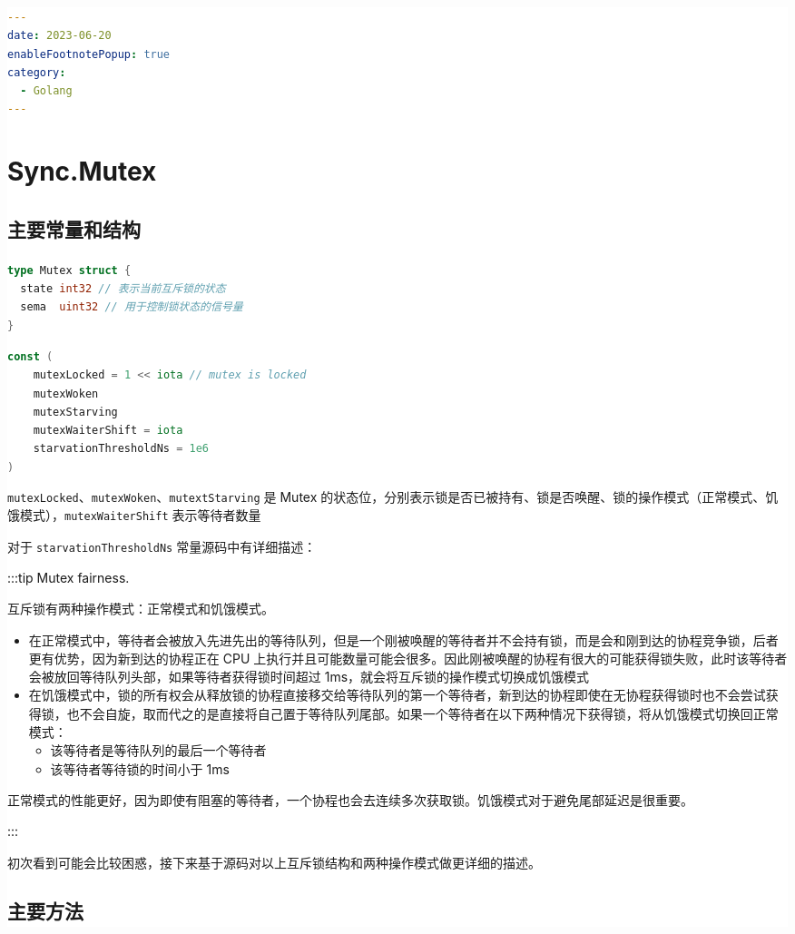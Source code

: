 ```yaml
---
date: 2023-06-20
enableFootnotePopup: true
category:
  - Golang
---
```


# Sync.Mutex

## 主要常量和结构

```go 
type Mutex struct {
  state int32 // 表示当前互斥锁的状态
  sema  uint32 // 用于控制锁状态的信号量
}
```

```go
const (
	mutexLocked = 1 << iota // mutex is locked
	mutexWoken
	mutexStarving
	mutexWaiterShift = iota
	starvationThresholdNs = 1e6
)
```

`mutexLocked`、`mutexWoken`、`mutextStarving` 是 Mutex 的状态位，分别表示锁是否已被持有、锁是否唤醒、锁的操作模式（正常模式、饥饿模式），`mutexWaiterShift` 表示等待者数量

对于 `starvationThresholdNs` 常量源码中有详细描述：

:::tip Mutex fairness.

互斥锁有两种操作模式：正常模式和饥饿模式。

- 在正常模式中，等待者会被放入先进先出的等待队列，但是一个刚被唤醒的等待者并不会持有锁，而是会和刚到达的协程竞争锁，后者更有优势，因为新到达的协程正在 CPU 上执行并且可能数量可能会很多。因此刚被唤醒的协程有很大的可能获得锁失败，此时该等待者会被放回等待队列头部，如果等待者获得锁时间超过 1ms，就会将互斥锁的操作模式切换成饥饿模式
- 在饥饿模式中，锁的所有权会从释放锁的协程直接移交给等待队列的第一个等待者，新到达的协程即使在无协程获得锁时也不会尝试获得锁，也不会自旋，取而代之的是直接将自己置于等待队列尾部。如果一个等待者在以下两种情况下获得锁，将从饥饿模式切换回正常模式：
  - 该等待者是等待队列的最后一个等待者
  - 该等待者等待锁的时间小于 1ms

正常模式的性能更好，因为即使有阻塞的等待者，一个协程也会去连续多次获取锁。饥饿模式对于避免尾部延迟是很重要。

:::

初次看到可能会比较困惑，接下来基于源码对以上互斥锁结构和两种操作模式做更详细的描述。

## 主要方法
